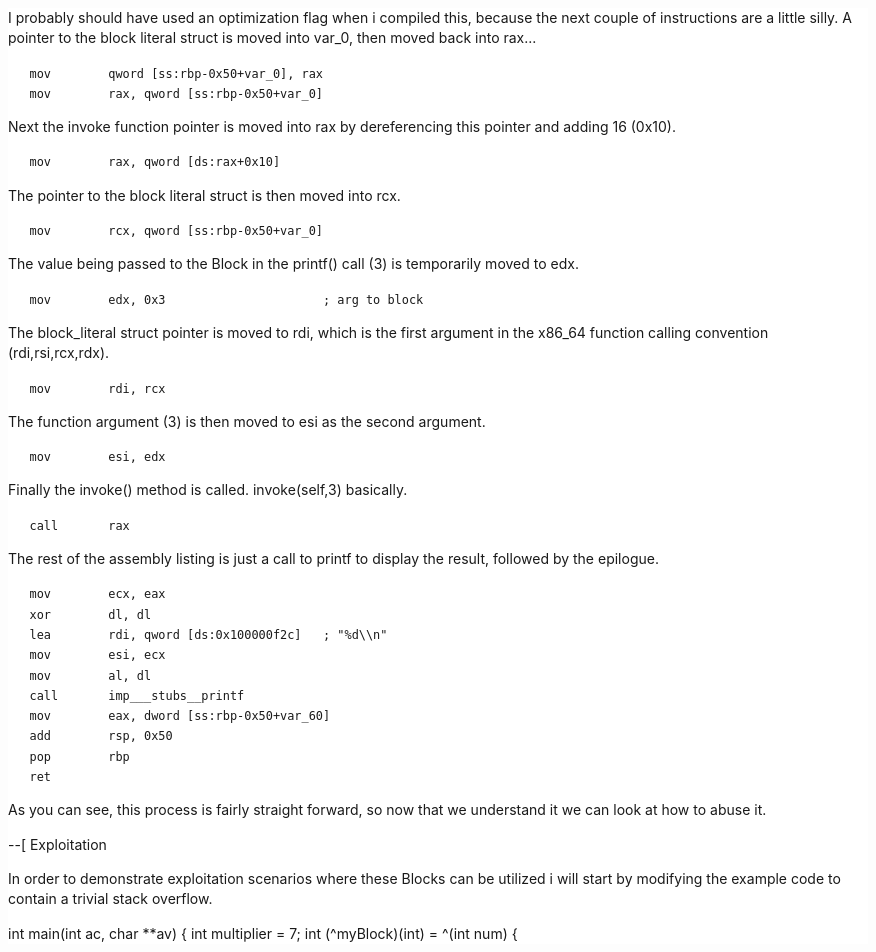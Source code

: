 I probably should have used an optimization flag when i compiled this,
because the next couple of instructions are a little silly. A pointer to
the block literal struct is moved into var_0, then moved back into rax...

       mov        qword [ss:rbp-0x50+var_0], rax
       mov        rax, qword [ss:rbp-0x50+var_0]

Next the invoke function pointer is moved into rax by dereferencing this
pointer and adding 16 (0x10).

       mov        rax, qword [ds:rax+0x10]

The pointer to the block literal struct is then moved into rcx.

       mov        rcx, qword [ss:rbp-0x50+var_0]

The value being passed to the Block in the printf() call (3) is temporarily
moved to edx.

       mov        edx, 0x3                      ; arg to block

The block_literal struct pointer is moved to rdi, which is the first
argument in the x86_64 function calling convention (rdi,rsi,rcx,rdx).

       mov        rdi, rcx

The function argument (3) is then moved to esi as the second argument.

       mov        esi, edx

Finally the invoke() method is called. invoke(self,3) basically.

       call       rax

The rest of the assembly listing is just a call to printf to display the
result, followed by the epilogue.

       mov        ecx, eax
       xor        dl, dl
       lea        rdi, qword [ds:0x100000f2c]   ; "%d\\n"
       mov        esi, ecx
       mov        al, dl
       call       imp___stubs__printf
       mov        eax, dword [ss:rbp-0x50+var_60]
       add        rsp, 0x50
       pop        rbp
       ret

As you can see, this process is fairly straight forward, so now that we
understand it we can look at how to abuse it.

--[ Exploitation

In order to demonstrate exploitation scenarios where these Blocks can be
utilized i will start by modifying the example code to contain a trivial
stack overflow.

int main(int ac, char **av)
{
        int multiplier = 7;
        int (^myBlock)(int) = ^(int num) {
